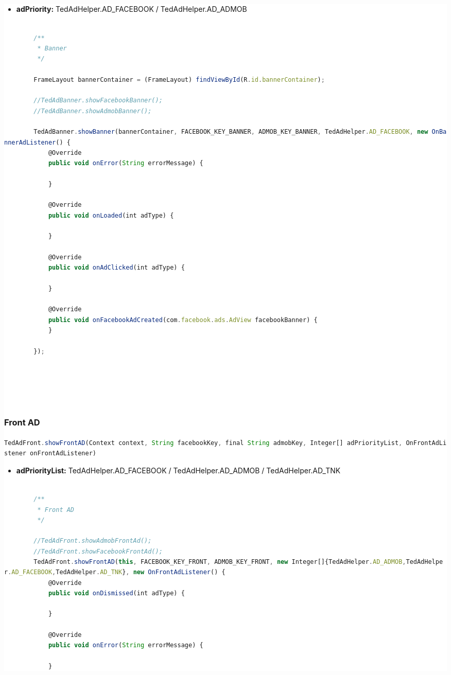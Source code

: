 * **adPriority:** TedAdHelper.AD_FACEBOOK / TedAdHelper.AD_ADMOB<br/>


```javascript

        /**
         * Banner
         */

        FrameLayout bannerContainer = (FrameLayout) findViewById(R.id.bannerContainer);

        //TedAdBanner.showFacebookBanner();
        //TedAdBanner.showAdmobBanner();

        TedAdBanner.showBanner(bannerContainer, FACEBOOK_KEY_BANNER, ADMOB_KEY_BANNER, TedAdHelper.AD_FACEBOOK, new OnBannerAdListener() {
            @Override
            public void onError(String errorMessage) {

            }

            @Override
            public void onLoaded(int adType) {

            }

            @Override
            public void onAdClicked(int adType) {

            }

            @Override
            public void onFacebookAdCreated(com.facebook.ads.AdView facebookBanner) {
            }

        });

```
<br/><br/><br/><br/>

### Front AD
```javascript
TedAdFront.showFrontAD(Context context, String facebookKey, final String admobKey, Integer[] adPriorityList, OnFrontAdListener onFrontAdListener)
```
* **adPriorityList:** TedAdHelper.AD_FACEBOOK / TedAdHelper.AD_ADMOB / TedAdHelper.AD_TNK<br/>

```javascript

        /**
         * Front AD
         */

        //TedAdFront.showAdmobFrontAd();
        //TedAdFront.showFacebookFrontAd();
        TedAdFront.showFrontAD(this, FACEBOOK_KEY_FRONT, ADMOB_KEY_FRONT, new Integer[]{TedAdHelper.AD_ADMOB,TedAdHelper.AD_FACEBOOK,TedAdHelper.AD_TNK}, new OnFrontAdListener() {
            @Override
            public void onDismissed(int adType) {

            }

            @Override
            public void onError(String errorMessage) {

            }
```